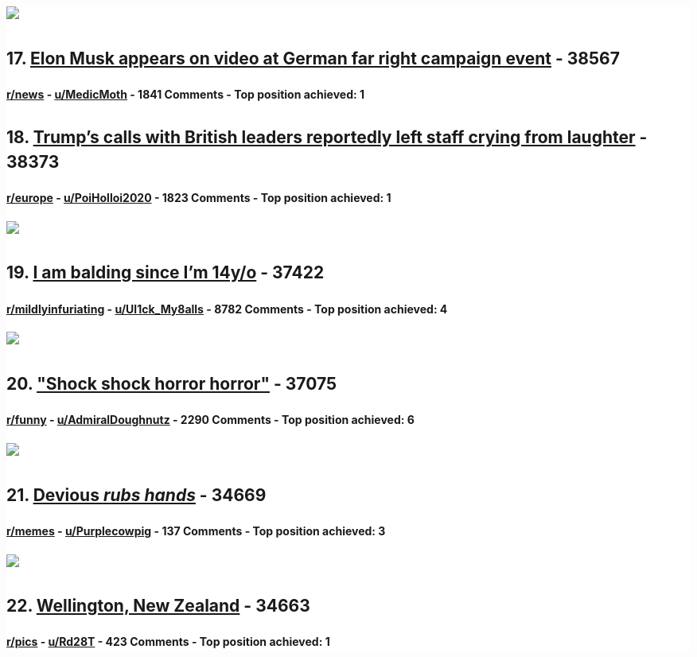 <a href="https://i.redd.it/2m9v5qbkp5fe1.jpeg"><img src="https://b.thumbs.redditmedia.com/RdtEzNbFtrm4h__34pWvMXWIG5y3TG50Xj8Cgvo-EiM.jpg"></img></a>

## 17. [Elon Musk appears on video at German far right campaign event](http://reddit.com/r/news/comments/1i9v2p5/elon_musk_appears_on_video_at_german_far_right/) - 38567
#### [r/news](http://reddit.com/r/news) - [u/MedicMoth](http://reddit.com/u/MedicMoth) - 1841 Comments - Top position achieved: 1

## 18. [Trump’s calls with British leaders reportedly left staff crying from laughter](http://reddit.com/r/europe/comments/1i9s1pz/trumps_calls_with_british_leaders_reportedly_left/) - 38373
#### [r/europe](http://reddit.com/r/europe) - [u/PoiHolloi2020](http://reddit.com/u/PoiHolloi2020) - 1823 Comments - Top position achieved: 1

<a href="https://www.independent.co.uk/news/world/americas/us-politics/donald-trump-prime-minister-phone-calls-b2685864.html"><img src="https://b.thumbs.redditmedia.com/gZxMKIoO70M6Nr_6L4_ek_hqZDYZDxVMUyN7Yu2C9dI.jpg"></img></a>

## 19. [I am balding since I’m 14y/o](http://reddit.com/r/mildlyinfuriating/comments/1i9pu0z/i_am_balding_since_im_14yo/) - 37422
#### [r/mildlyinfuriating](http://reddit.com/r/mildlyinfuriating) - [u/Ul1ck_My8alls](http://reddit.com/u/Ul1ck_My8alls) - 8782 Comments - Top position achieved: 4

<a href="https://www.reddit.com/gallery/1i9pu0z"><img src="https://b.thumbs.redditmedia.com/9HpHBdGqEpgp4nTSzfkO2Vg1-iYTO3WxWFT3keldlQk.jpg"></img></a>

## 20. ["Shock shock horror horror"](http://reddit.com/r/funny/comments/1i9pfpz/shock_shock_horror_horror/) - 37075
#### [r/funny](http://reddit.com/r/funny) - [u/AdmiralDoughnutz](http://reddit.com/u/AdmiralDoughnutz) - 2290 Comments - Top position achieved: 6

<a href="https://v.redd.it/cqbhpv6us5fe1"><img src="https://external-preview.redd.it/Ym9iMWV5NXVzNWZlMWzt-lFDKhhrhqSwmEnYK3h-7Lw3t0xmDKFl5QwfpllH.png?width=140&amp;height=140&amp;crop=140:140,smart&amp;format=jpg&amp;v=enabled&amp;lthumb=true&amp;s=8bbfe17e213ec57e7efcc7d36f1007d5dc941966"></img></a>

## 21. [Devious *rubs hands*](http://reddit.com/r/memes/comments/1i9lfkx/devious_rubs_hands/) - 34669
#### [r/memes](http://reddit.com/r/memes) - [u/Purplecowpig](http://reddit.com/u/Purplecowpig) - 137 Comments - Top position achieved: 3

<a href="https://i.redd.it/ghjmt9w4q4fe1.jpeg"><img src="https://a.thumbs.redditmedia.com/Y2n6CSoYHEpVVRltjJ6BT6TGnM8Mom3zmNM0c-Ar-o4.jpg"></img></a>

## 22. [Wellington, New Zealand](http://reddit.com/r/pics/comments/1i9l7hj/wellington_new_zealand/) - 34663
#### [r/pics](http://reddit.com/r/pics) - [u/Rd28T](http://reddit.com/u/Rd28T) - 423 Comments - Top position achieved: 1
